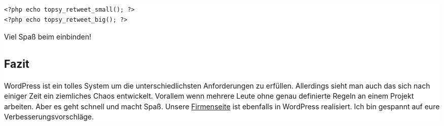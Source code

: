     <?php echo topsy_retweet_small(); ?>
    <?php echo topsy_retweet_big(); ?>

Viel Spaß beim einbinden!

## Fazit
WordPress ist ein tolles System um die unterschiedlichsten Anforderungen zu erfüllen. Allerdings sieht man auch das sich nach einiger Zeit ein ziemliches Chaos entwickelt. Vorallem wenn mehrere Leute ohne genau definierte Regeln an einem Projekt arbeiten.
Aber es geht schnell und macht Spaß. Unsere [Firmenseite](http://www.apeunit.com) ist ebenfalls in WordPress realisiert. Ich bin gespannt auf eure Verbesserungsvorschläge.